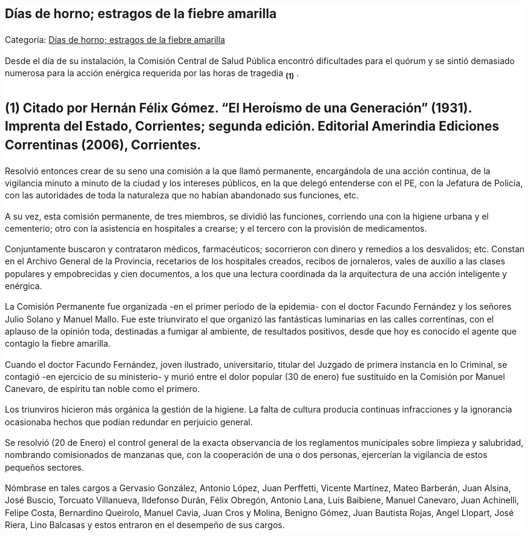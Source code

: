 ## Días de horno; estragos de la fiebre amarilla

Categoría: [Días de horno; estragos de la fiebre amarilla](http://descubrircorrientes.com.ar/2012/index.php/3772-corrientes-en-la-familia-argentina-1870-a-la-actualidad/hegemonia-antimitrista-en-la-politica-correntina-1869-1877/se-desata-la-tragedia-en-la-capital/dias-de-horno-estragos-de-la-fiebre-amarilla)

Desde el día de su instalación, la Comisión Central de Salud Pública encontró dificultades para el quórum y se sintió demasiado numerosa para la acción enérgica requerida por las horas de tragedia <sub><strong><span><span>(1)</span></span></strong></sub> .

## (1) Citado por Hernán Félix Gómez. “El Heroísmo de una Generación” (1931). Imprenta del Estado, Corrientes; segunda edición. Editorial Amerindia Ediciones Correntinas (2006), Corrientes.

Resolvió entonces crear de su seno una comisión a la que llamó permanente, encargándola de una acción continua, de la vigilancia minuto a minuto de la ciudad y los intereses públicos, en la que delegó entenderse con el PE, con la Jefatura de Policía, con las autoridades de toda la naturaleza que no habían abandonado sus funciones, etc.

A su vez, esta comisión permanente, de tres miembros, se dividió las funciones, corriendo una con la higiene urbana y el cementerio; otro con la asistencia en hospitales a crearse; y el tercero con la provisión de medicamentos.

Conjuntamente buscaron y contrataron médicos, farmacéuticos; socorrieron con dinero y remedios a los desvalidos; etc. Constan en el Archivo General de la Provincia, recetarios de los hospitales creados, recibos de jornaleros, vales de auxilio a las clases populares y empobrecidas y cien documentos, a los que una lectura coordinada da la arquitectura de una acción inteligente y enérgica.

La Comisión Permanente fue organizada -en el primer período de la epidemia- con el doctor Facundo Fernández y los señores Julio Solano y Manuel Mallo. Fue este triunvirato el que organizó las fantásticas luminarias en las calles correntinas, con el aplauso de la opinión toda, destinadas a fumigar al ambiente, de resultados positivos, desde que hoy es conocido el agente que contagio la fiebre amarilla.

Cuando el doctor Facundo Fernández, joven ilustrado, universitario, titular del Juzgado de primera instancia en lo Criminal, se contagió -en ejercicio de su ministerio- y murió entre el dolor popular (30 de enero) fue sustituido en la Comisión por Manuel Canevaro, de espíritu tan noble como el primero.

Los triunviros hicieron más orgánica la gestión de la higiene. La falta de cultura producía continuas infracciones y la ignorancia ocasionaba hechos que podían redundar en perjuicio general.

Se resolvió (20 de Enero) el control general de la exacta observancia de los reglamentos municipales sobre limpieza y salubridad, nombrando comisionados de manzanas que, con la cooperación de una o dos personas, ejercerían la vigilancia de estos pequeños sectores.

Nómbrase en tales cargos a Gervasio González, Antonio López, Juan Perffetti, Vicente Martínez, Mateo Barberán, Juan Alsina, José Buscio, Torcuato Víllanueva, Ildefonso Durán, Félix Obregón, Antonio Lana, Luis Baibiene, Manuel Canevaro, Juan Achinelli, Felipe Costa, Bernardino Queirolo, Manuel Cavia, Juan Cros y Molina, Benigno Gómez, Juan Bautista Rojas, Angel Llopart, José Riera, Lino Balcasas y estos entraron en el desempeño de sus cargos.
